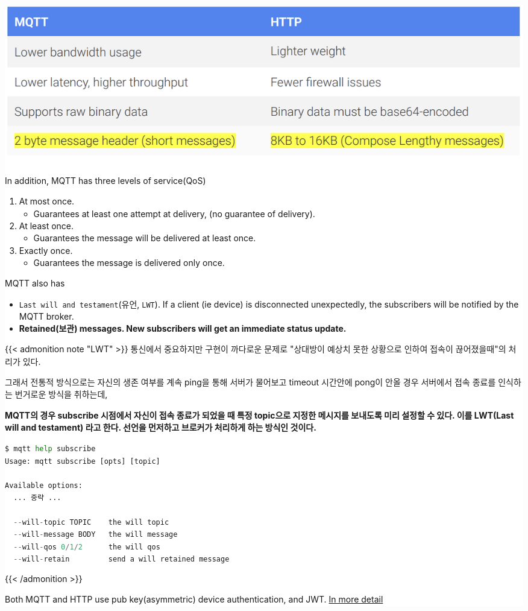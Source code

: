 ![](/images/mqtt_vs_http.png)

In addition, MQTT has three levels of service(QoS)

1. At most once.
   - Guarantees at least one attempt at delivery, (no guarantee of delivery).
2. At least once.
   - Guarantees the message will be delivered at least once.
3. Exactly once.
   - Guarantees the message is delivered only once.

MQTT also has

- `Last will and testament`(유언, `LWT`). If a client (ie device) is disconnected unexpectedly, the subscribers will be notified by the MQTT broker.
- **Retained(보관) messages. New subscribers will get an immediate status update.**

{{< admonition note "LWT" >}}
통신에서 중요하지만 구현이 까다로운 문제로 "상대방이 예상치 못한 상황으로 인하여 접속이 끊어졌을때"의 처리가 있다.

그래서 전통적 방식으로는 자신의 생존 여부를 계속 ping을 통해 서버가 물어보고 timeout 시간안에 pong이 안올 경우 서버에서 접속 종료를 인식하는 번거로운 방식을 취하는데,

**MQTT의 경우 subscribe 시점에서 자신이 접속 종료가 되었을 때 특정 topic으로 지정한 메시지를 보내도록 미리 설정할 수 있다.
이를 LWT(Last will and testament) 라고 한다. 선언을 먼저하고 브로커가 처리하게 하는 방식인 것이다.**

```python
$ mqtt help subscribe
Usage: mqtt subscribe [opts] [topic]

Available options:
  ... 중략 ...

  --will-topic TOPIC    the will topic
  --will-message BODY   the will message
  --will-qos 0/1/2      the will qos
  --will-retain         send a will retained message
```

{{< /admonition >}}

Both MQTT and HTTP use pub key(asymmetric) device authentication, and JWT. [In more detail](https://cloud.google.com/iot/docs/concepts/device-security)
